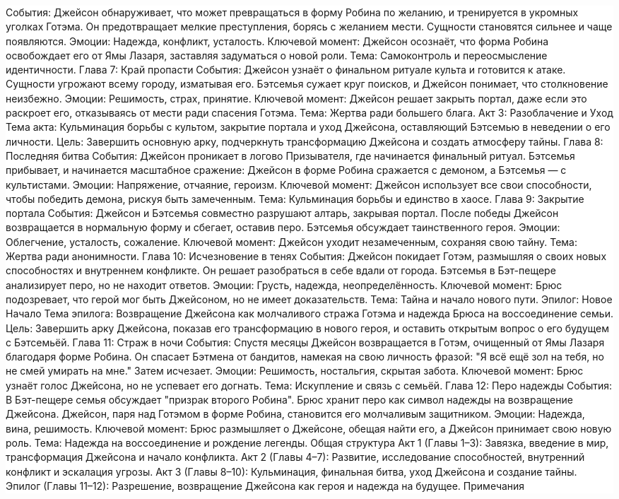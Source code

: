 События: Джейсон обнаруживает, что может превращаться в форму Робина по желанию, и тренируется в укромных уголках Готэма. Он предотвращает мелкие преступления, борясь с желанием мести. Сущности становятся сильнее и чаще появляются.
Эмоции: Надежда, конфликт, усталость.
Ключевой момент: Джейсон осознаёт, что форма Робина освобождает его от Ямы Лазаря, заставляя задуматься о новой роли.
Тема: Самоконтроль и переосмысление идентичности.
Глава 7: Край пропасти
События: Джейсон узнаёт о финальном ритуале культа и готовится к атаке. Сущности угрожают всему городу, изматывая его. Бэтсемья сужает круг поисков, и Джейсон понимает, что столкновение неизбежно.
Эмоции: Решимость, страх, принятие.
Ключевой момент: Джейсон решает закрыть портал, даже если это раскроет его, отказываясь от мести ради спасения Готэма.
Тема: Жертва ради большего блага.
Акт 3: Разоблачение и Уход
Тема акта: Кульминация борьбы с культом, закрытие портала и уход Джейсона, оставляющий Бэтсемью в неведении о его личности.
Цель: Завершить основную арку, подчеркнуть трансформацию Джейсона и создать атмосферу тайны.
Глава 8: Последняя битва
События: Джейсон проникает в логово Призывателя, где начинается финальный ритуал. Бэтсемья прибывает, и начинается масштабное сражение: Джейсон в форме Робина сражается с демоном, а Бэтсемья — с культистами.
Эмоции: Напряжение, отчаяние, героизм.
Ключевой момент: Джейсон использует все свои способности, чтобы победить демона, рискуя быть замеченным.
Тема: Кульминация борьбы и единство в хаосе.
Глава 9: Закрытие портала
События: Джейсон и Бэтсемья совместно разрушают алтарь, закрывая портал. После победы Джейсон возвращается в нормальную форму и сбегает, оставив перо. Бэтсемья обсуждает таинственного героя.
Эмоции: Облегчение, усталость, сожаление.
Ключевой момент: Джейсон уходит незамеченным, сохраняя свою тайну.
Тема: Жертва ради анонимности.
Глава 10: Исчезновение в тенях
События: Джейсон покидает Готэм, размышляя о своих новых способностях и внутреннем конфликте. Он решает разобраться в себе вдали от города. Бэтсемья в Бэт-пещере анализирует перо, но не находит ответов.
Эмоции: Грусть, надежда, неопределённость.
Ключевой момент: Брюс подозревает, что герой мог быть Джейсоном, но не имеет доказательств.
Тема: Тайна и начало нового пути.
Эпилог: Новое Начало
Тема эпилога: Возвращение Джейсона как молчаливого стража Готэма и надежда Брюса на воссоединение семьи.
Цель: Завершить арку Джейсона, показав его трансформацию в нового героя, и оставить открытым вопрос о его будущем с Бэтсемьёй.
Глава 11: Страж в ночи
События: Спустя месяцы Джейсон возвращается в Готэм, очищенный от Ямы Лазаря благодаря форме Робина. Он спасает Бэтмена от бандитов, намекая на свою личность фразой: "Я всё ещё зол на тебя, но не смей умирать на мне." Затем исчезает.
Эмоции: Решимость, ностальгия, скрытая забота.
Ключевой момент: Брюс узнаёт голос Джейсона, но не успевает его догнать.
Тема: Искупление и связь с семьёй.
Глава 12: Перо надежды
События: В Бэт-пещере семья обсуждает "призрак второго Робина". Брюс хранит перо как символ надежды на возвращение Джейсона. Джейсон, паря над Готэмом в форме Робина, становится его молчаливым защитником.
Эмоции: Надежда, вина, решимость.
Ключевой момент: Брюс размышляет о Джейсоне, обещая найти его, а Джейсон принимает свою новую роль.
Тема: Надежда на воссоединение и рождение легенды.
Общая структура
Акт 1 (Главы 1–3): Завязка, введение в мир, трансформация Джейсона и начало конфликта.
Акт 2 (Главы 4–7): Развитие, исследование способностей, внутренний конфликт и эскалация угрозы.
Акт 3 (Главы 8–10): Кульминация, финальная битва, уход Джейсона и создание тайны.
Эпилог (Главы 11–12): Разрешение, возвращение Джейсона как героя и надежда на будущее.
Примечания
